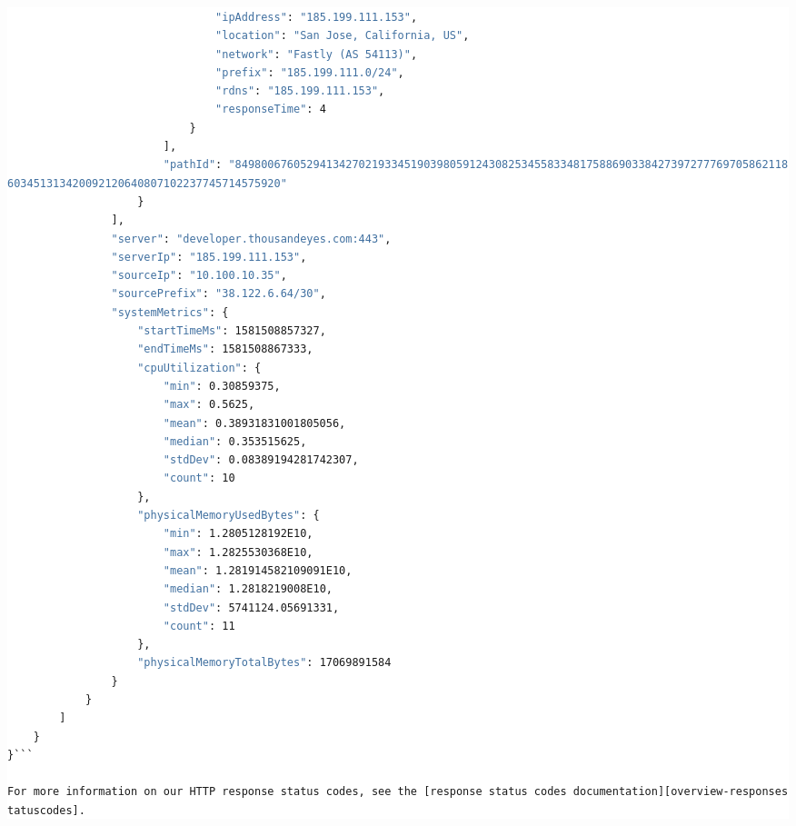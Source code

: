 ```HTTP/1.1 200 OK
                                "ipAddress": "185.199.111.153",
                                "location": "San Jose, California, US",
                                "network": "Fastly (AS 54113)",
                                "prefix": "185.199.111.0/24",
                                "rdns": "185.199.111.153",
                                "responseTime": 4
                            }
                        ],
                        "pathId": "8498006760529413427021933451903980591243082534558334817588690338427397277769705862118603451313420092120640807102237745714575920"
                    }
                ],
                "server": "developer.thousandeyes.com:443",
                "serverIp": "185.199.111.153",
                "sourceIp": "10.100.10.35",
                "sourcePrefix": "38.122.6.64/30",
                "systemMetrics": {
                    "startTimeMs": 1581508857327,
                    "endTimeMs": 1581508867333,
                    "cpuUtilization": {
                        "min": 0.30859375,
                        "max": 0.5625,
                        "mean": 0.38931831001805056,
                        "median": 0.353515625,
                        "stdDev": 0.08389194281742307,
                        "count": 10
                    },
                    "physicalMemoryUsedBytes": {
                        "min": 1.2805128192E10,
                        "max": 1.2825530368E10,
                        "mean": 1.281914582109091E10,
                        "median": 1.2818219008E10,
                        "stdDev": 5741124.05691331,
                        "count": 11
                    },
                    "physicalMemoryTotalBytes": 17069891584
                }
            }
        ]
    }
}```

For more information on our HTTP response status codes, see the [response status codes documentation][overview-responsestatuscodes].
